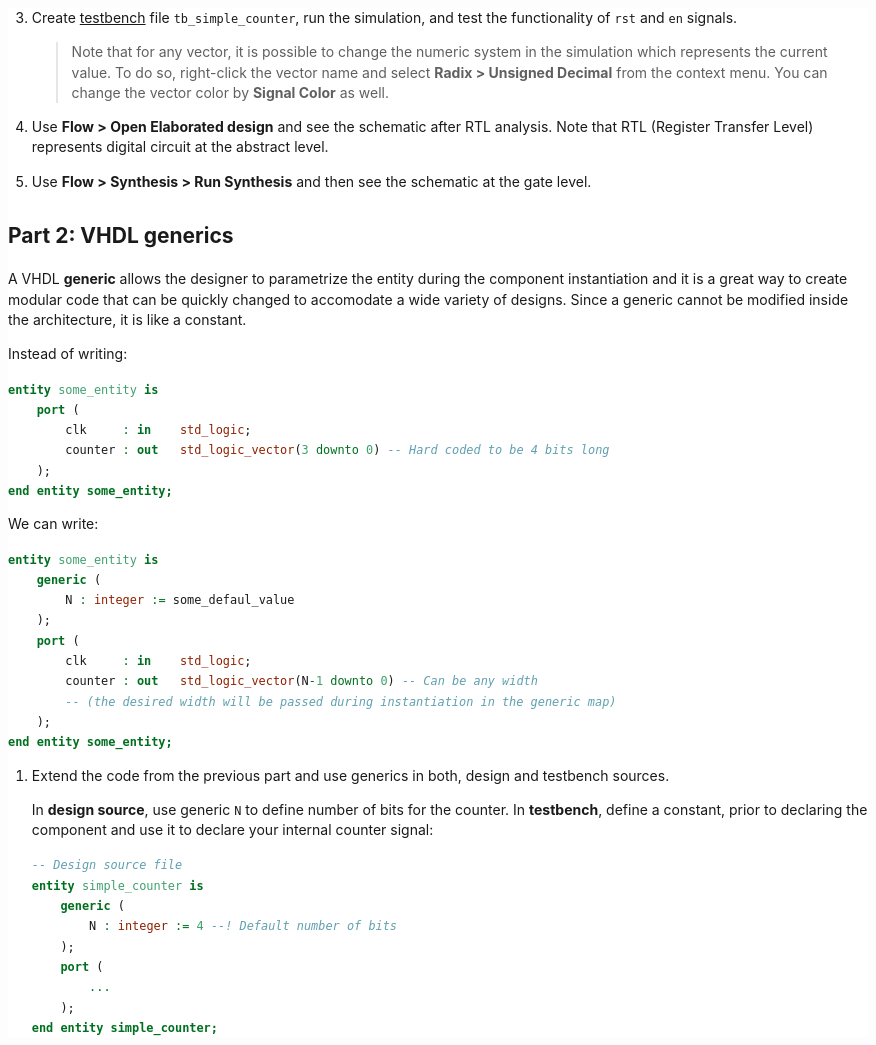 3. Create [testbench](https://vhdl.lapinoo.net/testbench/) file `tb_simple_counter`, run the simulation, and test the functionality of `rst` and `en` signals.

   > Note that for any vector, it is possible to change the numeric system in the simulation which represents the current value. To do so, right-click the vector name and select **Radix > Unsigned Decimal** from the context menu. You can change the vector color by **Signal Color** as well.



4. Use **Flow > Open Elaborated design** and see the schematic after RTL analysis. Note that RTL (Register Transfer Level) represents digital circuit at the abstract level.

5. Use **Flow > Synthesis > Run Synthesis** and then see the schematic at the gate level.

<a name="part2"></a>

## Part 2: VHDL generics

A VHDL **generic** allows the designer to parametrize the entity during the component instantiation and it is a great way to create modular code that can be quickly changed to accomodate a wide variety of designs. Since a generic cannot be modified inside the architecture, it is like a constant.

Instead of writing:

   ```vhdl
   entity some_entity is
       port (
           clk     : in    std_logic;
           counter : out   std_logic_vector(3 downto 0) -- Hard coded to be 4 bits long
       );
   end entity some_entity;
   ```

We can write:

   ```vhdl
   entity some_entity is
       generic (
           N : integer := some_defaul_value
       );
       port (
           clk     : in    std_logic;
           counter : out   std_logic_vector(N-1 downto 0) -- Can be any width
           -- (the desired width will be passed during instantiation in the generic map)
       );
   end entity some_entity;
   ```

1. Extend the code from the previous part and use generics in both, design and testbench sources.

   In **design source**, use generic `N` to define number of bits for the counter. In **testbench**, define a constant, prior to declaring the component and use it to declare your internal counter signal:

   ```vhdl
   -- Design source file
   entity simple_counter is
       generic (
           N : integer := 4 --! Default number of bits
       );
       port (
           ...
       );
   end entity simple_counter;
   ```
